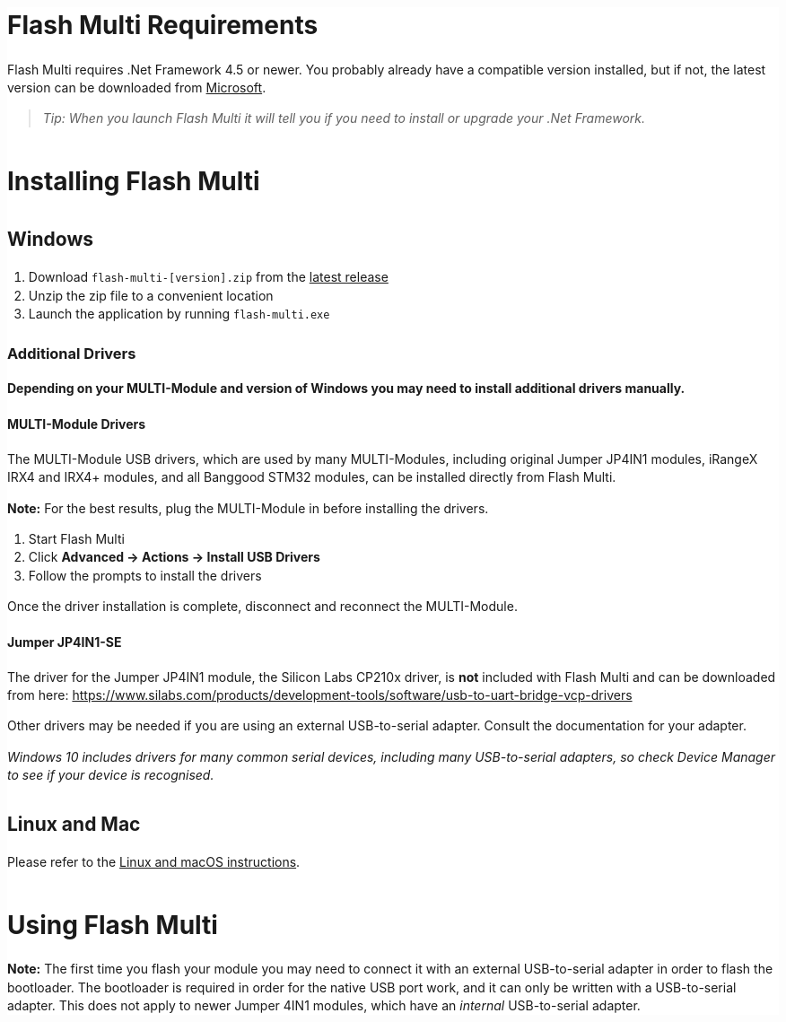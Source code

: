 # Flash Multi Requirements
Flash Multi requires .Net Framework 4.5 or newer.  You probably already have a compatible version installed, but if not, the latest version can be downloaded from [Microsoft](https://dotnet.microsoft.com/download/dotnet-framework).
> _Tip: When you launch Flash Multi it will tell you if you need to install or upgrade your .Net Framework._

# Installing Flash Multi
## Windows

1. Download `flash-multi-[version].zip` from the [latest release](https://github.com/benlye/flash-multi/releases/latest)
1. Unzip the zip file to a convenient location
1. Launch the application by running `flash-multi.exe`

### Additional Drivers
**Depending on your MULTI-Module and version of Windows you may need to install additional drivers manually.**

#### MULTI-Module Drivers
The MULTI-Module USB drivers, which are used by many MULTI-Modules, including original Jumper JP4IN1 modules, iRangeX IRX4 and IRX4+ modules, and all Banggood STM32 modules, can be installed directly from Flash Multi.

**Note:** For the best results, plug the MULTI-Module in before installing the drivers.

1. Start Flash Multi
1. Click **Advanced -> Actions -> Install USB Drivers**
1. Follow the prompts to install the drivers

Once the driver installation is complete, disconnect and reconnect the MULTI-Module.

#### Jumper JP4IN1-SE
The driver for the Jumper JP4IN1 module, the Silicon Labs CP210x driver, is **not** included with Flash Multi and can be downloaded from here:
https://www.silabs.com/products/development-tools/software/usb-to-uart-bridge-vcp-drivers

Other drivers may be needed if you are using an external USB-to-serial adapter. Consult the documentation for your adapter.

*Windows 10 includes drivers for many common serial devices, including many USB-to-serial adapters, so check Device Manager to see if your device is recognised.*

## Linux and Mac
Please refer to the [Linux and macOS instructions](doc/Linux.md).

# Using Flash Multi
**Note:** The first time you flash your module you may need to connect it with an external USB-to-serial adapter in order to flash the bootloader. The bootloader is required in order for the native USB port work, and it can only be written with a USB-to-serial adapter.  This does not apply to newer Jumper 4IN1 modules, which have an _internal_ USB-to-serial adapter.
